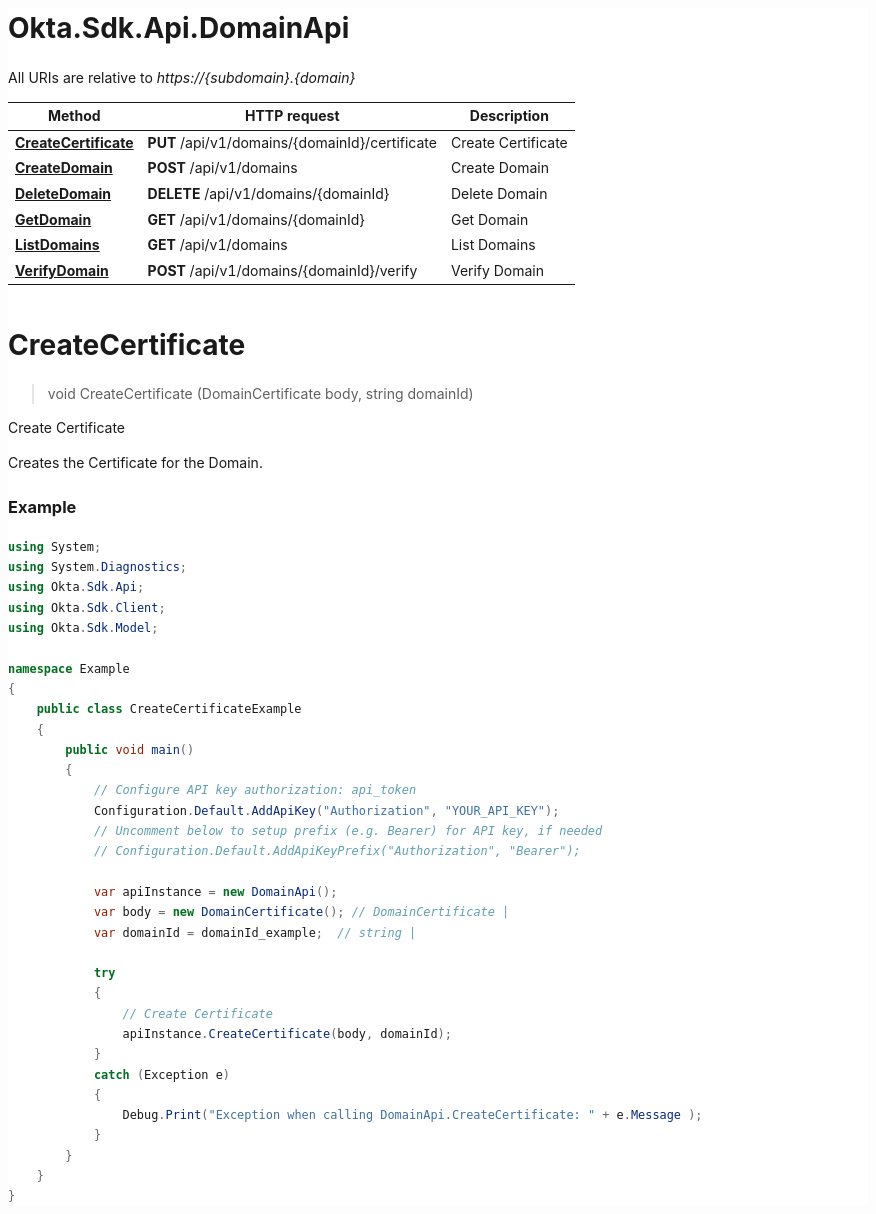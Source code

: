 # Okta.Sdk.Api.DomainApi

All URIs are relative to *https://{subdomain}.{domain}*

Method | HTTP request | Description
------------- | ------------- | -------------
[**CreateCertificate**](DomainApi.md#createcertificate) | **PUT** /api/v1/domains/{domainId}/certificate | Create Certificate
[**CreateDomain**](DomainApi.md#createdomain) | **POST** /api/v1/domains | Create Domain
[**DeleteDomain**](DomainApi.md#deletedomain) | **DELETE** /api/v1/domains/{domainId} | Delete Domain
[**GetDomain**](DomainApi.md#getdomain) | **GET** /api/v1/domains/{domainId} | Get Domain
[**ListDomains**](DomainApi.md#listdomains) | **GET** /api/v1/domains | List Domains
[**VerifyDomain**](DomainApi.md#verifydomain) | **POST** /api/v1/domains/{domainId}/verify | Verify Domain

<a name="createcertificate"></a>
# **CreateCertificate**
> void CreateCertificate (DomainCertificate body, string domainId)

Create Certificate

Creates the Certificate for the Domain.

### Example
```csharp
using System;
using System.Diagnostics;
using Okta.Sdk.Api;
using Okta.Sdk.Client;
using Okta.Sdk.Model;

namespace Example
{
    public class CreateCertificateExample
    {
        public void main()
        {
            // Configure API key authorization: api_token
            Configuration.Default.AddApiKey("Authorization", "YOUR_API_KEY");
            // Uncomment below to setup prefix (e.g. Bearer) for API key, if needed
            // Configuration.Default.AddApiKeyPrefix("Authorization", "Bearer");

            var apiInstance = new DomainApi();
            var body = new DomainCertificate(); // DomainCertificate | 
            var domainId = domainId_example;  // string | 

            try
            {
                // Create Certificate
                apiInstance.CreateCertificate(body, domainId);
            }
            catch (Exception e)
            {
                Debug.Print("Exception when calling DomainApi.CreateCertificate: " + e.Message );
            }
        }
    }
}
```
